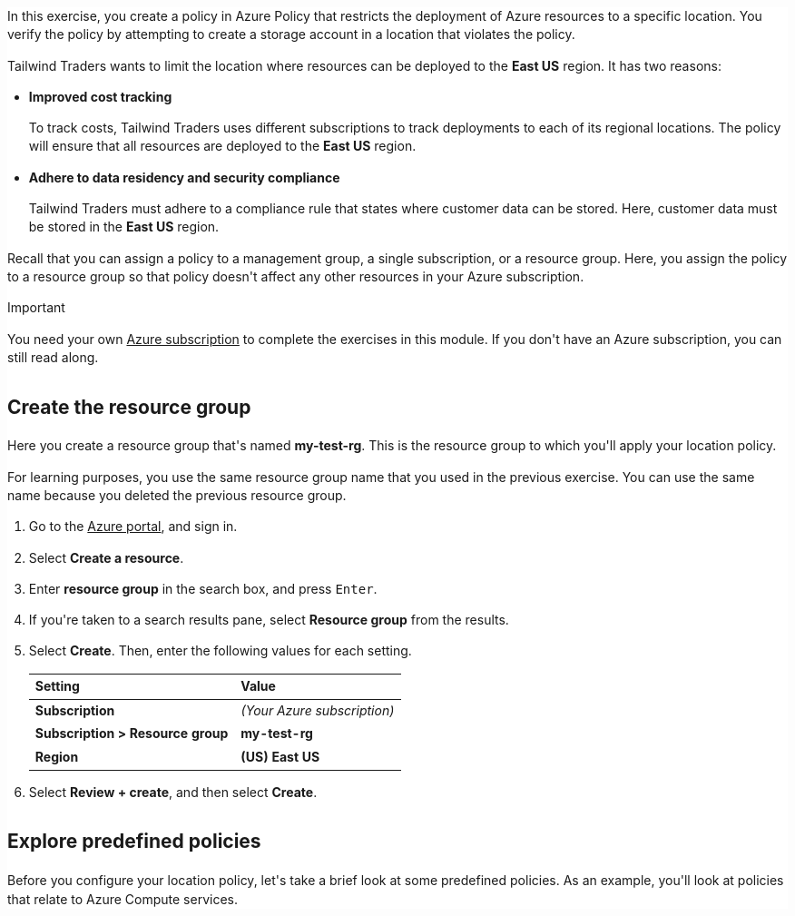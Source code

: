 In this exercise, you create a policy in Azure Policy that restricts the deployment of Azure resources to a specific location. You verify the policy by attempting to create a storage account in a location that violates the policy.

Tailwind Traders wants to limit the location where resources can be deployed to the **East US** region. It has two reasons:

* **Improved cost tracking**

    To track costs, Tailwind Traders uses different subscriptions to track deployments to each of its regional locations. The policy will ensure that all resources are deployed to the **East US** region.

* **Adhere to data residency and security compliance**

    Tailwind Traders must adhere to a compliance rule that states where customer data can be stored. Here, customer data must be stored in the **East US** region.

Recall that you can assign a policy to a management group, a single subscription, or a resource group. Here, you assign the policy to a resource group so that policy doesn't affect any other resources in your Azure subscription.

> [!IMPORTANT]
> You need your own [Azure subscription](https://azure.microsoft.com/free/?azure-portal=true) to complete the exercises in this module. If you don't have an Azure subscription, you can still read along.

## Create the resource group

Here you create a resource group that's named **my-test-rg**. This is the resource group to which you'll apply your location policy.

For learning purposes, you use the same resource group name that you used in the previous exercise. You can use the same name because you deleted the previous resource group.

1. Go to the [Azure portal](https://portal.azure.com?azure-portal=true), and sign in.

1. Select **Create a resource**.

1. Enter **resource group** in the search box, and press <kbd>Enter</kbd>.

1. If you're taken to a search results pane, select **Resource group** from the results.

1. Select **Create**. Then, enter the following values for each setting.

    | Setting | Value |
    | -- | -- |
    | **Subscription** | *(Your Azure subscription)* |
    | **Subscription > Resource group** | **my-test-rg** |
    | **Region** | **(US) East US** |

1. Select **Review + create**, and then select **Create**.

## Explore predefined policies

Before you configure your location policy, let's take a brief look at some predefined policies. As an example, you'll look at policies that relate to Azure Compute services.
